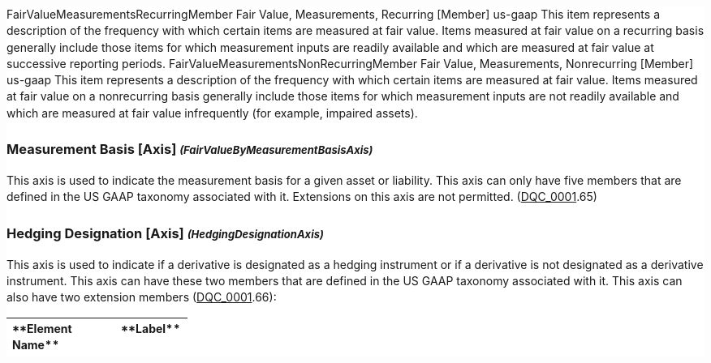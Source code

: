<tr>

<td style="word-break: break-word;
       word-wrap: break-word;max-width: 120px;" valign="top">FairValueMeasurementsRecurringMember</td>

<td valign="top">Fair Value, Measurements, Recurring [Member]</td>

<td valign="top">us-gaap</td>

<td valign="top">This item represents a description of the frequency with which certain items are measured at fair value. Items measured at fair value on a recurring basis generally include those items for which measurement inputs are readily available and which are measured at fair value at successive reporting periods.</td>

</tr>

<tr>

<td style="word-break: break-word;
       word-wrap: break-word;max-width: 120px;" valign="top">FairValueMeasurementsNonRecurringMember</td>

<td valign="top">Fair Value, Measurements, Nonrecurring [Member]</td>

<td valign="top">us-gaap</td>

<td valign="top">This item represents a description of the frequency with which certain items are measured at fair value. Items measured at fair value on a nonrecurring basis generally include those items for which measurement inputs are not readily available and which are measured at fair value infrequently (for example, impaired assets).</td>

</tr>

</tbody>

</table>

### Measurement Basis [Axis] <span style="font-size: small;">_(FairValueByMeasurementBasisAxis)_</span>

This axis is used to indicate the measurement basis for a given asset or liability. This axis can only have five members that are defined in the US GAAP taxonomy associated with it. Extensions on this axis are not permitted. ([DQC_0001](https://xbrl.us/data-rule/dqc_0001/).65)

### Hedging Designation [Axis] <span style="font-size: small;">_(HedgingDesignationAxis)_</span>

This axis is used to indicate if a derivative is designated as a hedging instrument or if a derivative is not designated as a derivative instrument. This axis can have these two members that are defined in the US GAAP taxonomy associated with it. This axis can also have two extension members ([DQC_0001](https://xbrl.us/data-rule/dqc_0001/).66):  

<table>

<thead>

<tr>

<th style="width:120px;text-align: left;" valign="bottom">**Element Name**</th>

<th style="width: 75px;text-align: left;" valign="bottom">**Label**</th>

